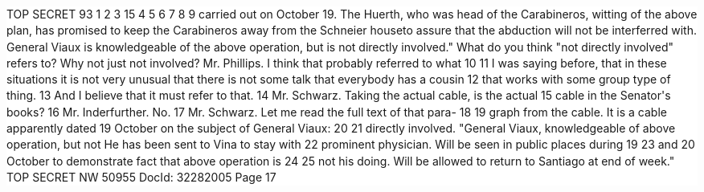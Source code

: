 TOP SECRET
93
1
2
3
15
4
5
6
7
8
9
carried out on October 19. The Huerth, who was head of the
Carabineros, witting of the above plan, has promised to keep
the Carabineros away from the Schneier houseto assure that the
abduction will not be interferred with. General Viaux is
knowledgeable of the above operation, but is not directly
involved."
What do you think "not directly involved" refers to?
Why not just not involved?
Mr. Phillips. I think that probably referred to what
10
11
I was saying before, that in these situations it is not very
unusual that there is not some talk that everybody has a cousin
12
that works with some group type of thing.
13
And I believe that it must refer to that.
14
Mr. Schwarz. Taking the actual cable, is the actual
15
cable in the Senator's books?
16
Mr. Inderfurther.
No.
17
Mr. Schwarz. Let me read the full text of that para-
18
19
graph from the cable. It is a cable apparently dated 19
October on the subject of General Viaux:
20
21
directly involved.
"General Viaux, knowledgeable of above operation, but not
He has been sent to Vina to stay with
22
prominent physician.
Will be seen in public places during 19
23
and 20 October to demonstrate fact that above operation is
24
25
not his doing. Will be allowed to return to Santiago at end of
week."
TOP SECRET
NW 50955 DocId: 32282005 Page 17
